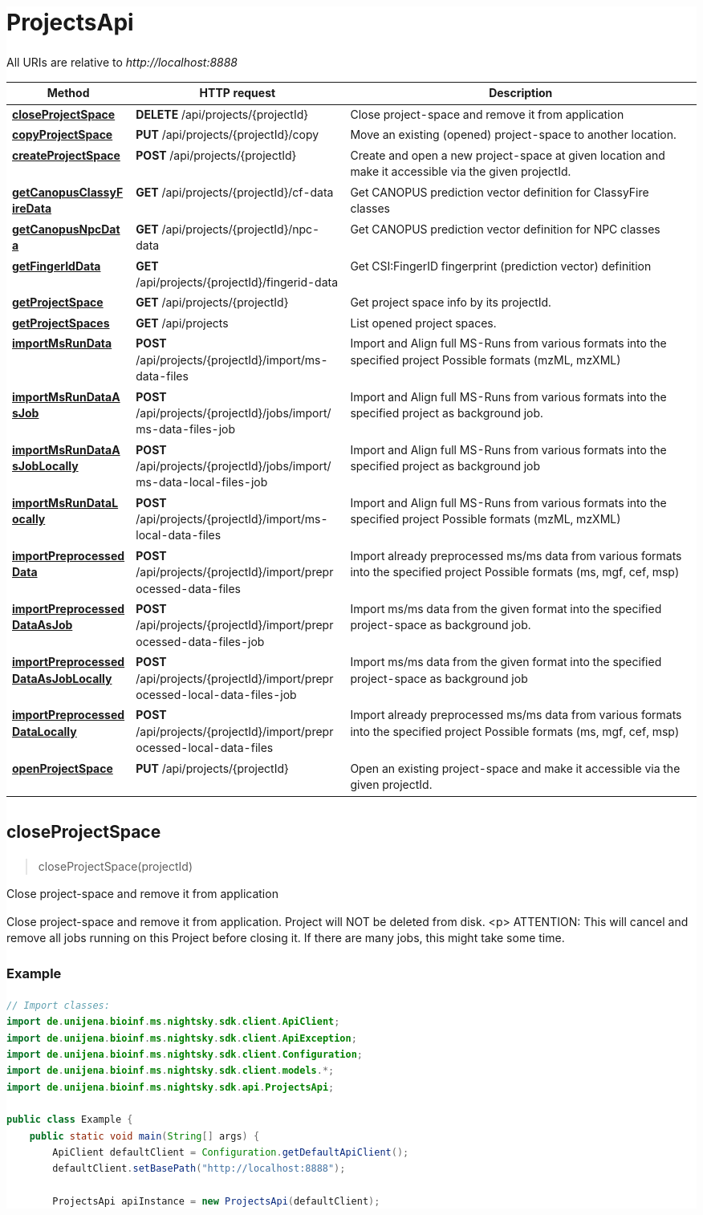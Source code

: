 # ProjectsApi

All URIs are relative to *http://localhost:8888*

| Method | HTTP request | Description |
|------------- | ------------- | -------------|
| [**closeProjectSpace**](ProjectsApi.md#closeProjectSpace) | **DELETE** /api/projects/{projectId} | Close project-space and remove it from application |
| [**copyProjectSpace**](ProjectsApi.md#copyProjectSpace) | **PUT** /api/projects/{projectId}/copy | Move an existing (opened) project-space to another location. |
| [**createProjectSpace**](ProjectsApi.md#createProjectSpace) | **POST** /api/projects/{projectId} | Create and open a new project-space at given location and make it accessible via the given projectId. |
| [**getCanopusClassyFireData**](ProjectsApi.md#getCanopusClassyFireData) | **GET** /api/projects/{projectId}/cf-data | Get CANOPUS prediction vector definition for ClassyFire classes |
| [**getCanopusNpcData**](ProjectsApi.md#getCanopusNpcData) | **GET** /api/projects/{projectId}/npc-data | Get CANOPUS prediction vector definition for NPC classes |
| [**getFingerIdData**](ProjectsApi.md#getFingerIdData) | **GET** /api/projects/{projectId}/fingerid-data | Get CSI:FingerID fingerprint (prediction vector) definition |
| [**getProjectSpace**](ProjectsApi.md#getProjectSpace) | **GET** /api/projects/{projectId} | Get project space info by its projectId. |
| [**getProjectSpaces**](ProjectsApi.md#getProjectSpaces) | **GET** /api/projects | List opened project spaces. |
| [**importMsRunData**](ProjectsApi.md#importMsRunData) | **POST** /api/projects/{projectId}/import/ms-data-files | Import and Align full MS-Runs from various formats into the specified project  Possible formats (mzML, mzXML) |
| [**importMsRunDataAsJob**](ProjectsApi.md#importMsRunDataAsJob) | **POST** /api/projects/{projectId}/jobs/import/ms-data-files-job | Import and Align full MS-Runs from various formats into the specified project as background job. |
| [**importMsRunDataAsJobLocally**](ProjectsApi.md#importMsRunDataAsJobLocally) | **POST** /api/projects/{projectId}/jobs/import/ms-data-local-files-job | Import and Align full MS-Runs from various formats into the specified project as background job |
| [**importMsRunDataLocally**](ProjectsApi.md#importMsRunDataLocally) | **POST** /api/projects/{projectId}/import/ms-local-data-files | Import and Align full MS-Runs from various formats into the specified project  Possible formats (mzML, mzXML)   |
| [**importPreprocessedData**](ProjectsApi.md#importPreprocessedData) | **POST** /api/projects/{projectId}/import/preprocessed-data-files | Import already preprocessed ms/ms data from various formats into the specified project  Possible formats (ms, mgf, cef, msp) |
| [**importPreprocessedDataAsJob**](ProjectsApi.md#importPreprocessedDataAsJob) | **POST** /api/projects/{projectId}/import/preprocessed-data-files-job | Import ms/ms data from the given format into the specified project-space as background job. |
| [**importPreprocessedDataAsJobLocally**](ProjectsApi.md#importPreprocessedDataAsJobLocally) | **POST** /api/projects/{projectId}/import/preprocessed-local-data-files-job | Import ms/ms data from the given format into the specified project-space as background job |
| [**importPreprocessedDataLocally**](ProjectsApi.md#importPreprocessedDataLocally) | **POST** /api/projects/{projectId}/import/preprocessed-local-data-files | Import already preprocessed ms/ms data from various formats into the specified project  Possible formats (ms, mgf, cef, msp)   |
| [**openProjectSpace**](ProjectsApi.md#openProjectSpace) | **PUT** /api/projects/{projectId} | Open an existing project-space and make it accessible via the given projectId. |



## closeProjectSpace

> closeProjectSpace(projectId)

Close project-space and remove it from application

Close project-space and remove it from application. Project will NOT be deleted from disk.  &lt;p&gt;  ATTENTION: This will cancel and remove all jobs running on this Project before closing it.  If there are many jobs, this might take some time.

### Example

```java
// Import classes:
import de.unijena.bioinf.ms.nightsky.sdk.client.ApiClient;
import de.unijena.bioinf.ms.nightsky.sdk.client.ApiException;
import de.unijena.bioinf.ms.nightsky.sdk.client.Configuration;
import de.unijena.bioinf.ms.nightsky.sdk.client.models.*;
import de.unijena.bioinf.ms.nightsky.sdk.api.ProjectsApi;

public class Example {
    public static void main(String[] args) {
        ApiClient defaultClient = Configuration.getDefaultApiClient();
        defaultClient.setBasePath("http://localhost:8888");

        ProjectsApi apiInstance = new ProjectsApi(defaultClient);
```